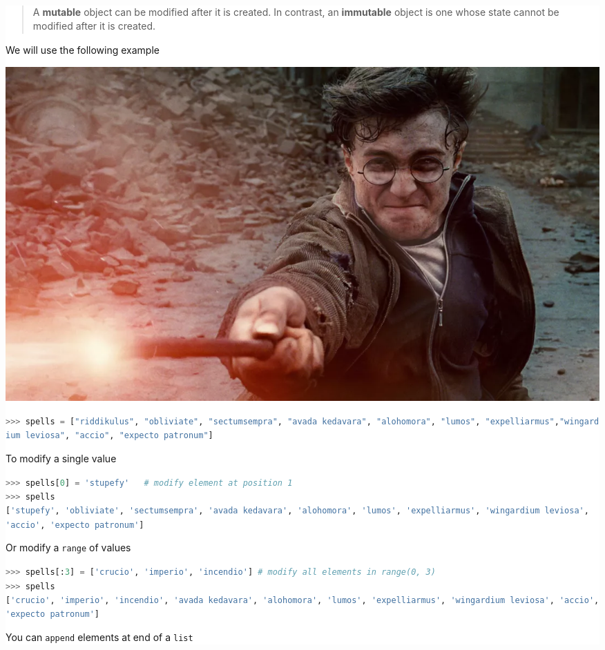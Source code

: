 > A **mutable** object can be modified after it is created. In contrast, an **immutable** object is one whose state cannot be modified after it is created.

We will use the following example

<p align="center"><img src="./assets/harry-potter-spell-cast.jpg"></p>

```python
>>> spells = ["riddikulus", "obliviate", "sectumsempra", "avada kedavara", "alohomora", "lumos", "expelliarmus","wingardium leviosa", "accio", "expecto patronum"]
```

To modify a single value

```python
>>> spells[0] = 'stupefy'	# modify element at position 1
>>> spells
['stupefy', 'obliviate', 'sectumsempra', 'avada kedavara', 'alohomora', 'lumos', 'expelliarmus', 'wingardium leviosa', 'accio', 'expecto patronum']
```

Or modify a `range` of values

```python
>>> spells[:3] = ['crucio', 'imperio', 'incendio'] # modify all elements in range(0, 3)
>>> spells
['crucio', 'imperio', 'incendio', 'avada kedavara', 'alohomora', 'lumos', 'expelliarmus', 'wingardium leviosa', 'accio', 'expecto patronum']
```

You can `append` elements at end of a `list`
